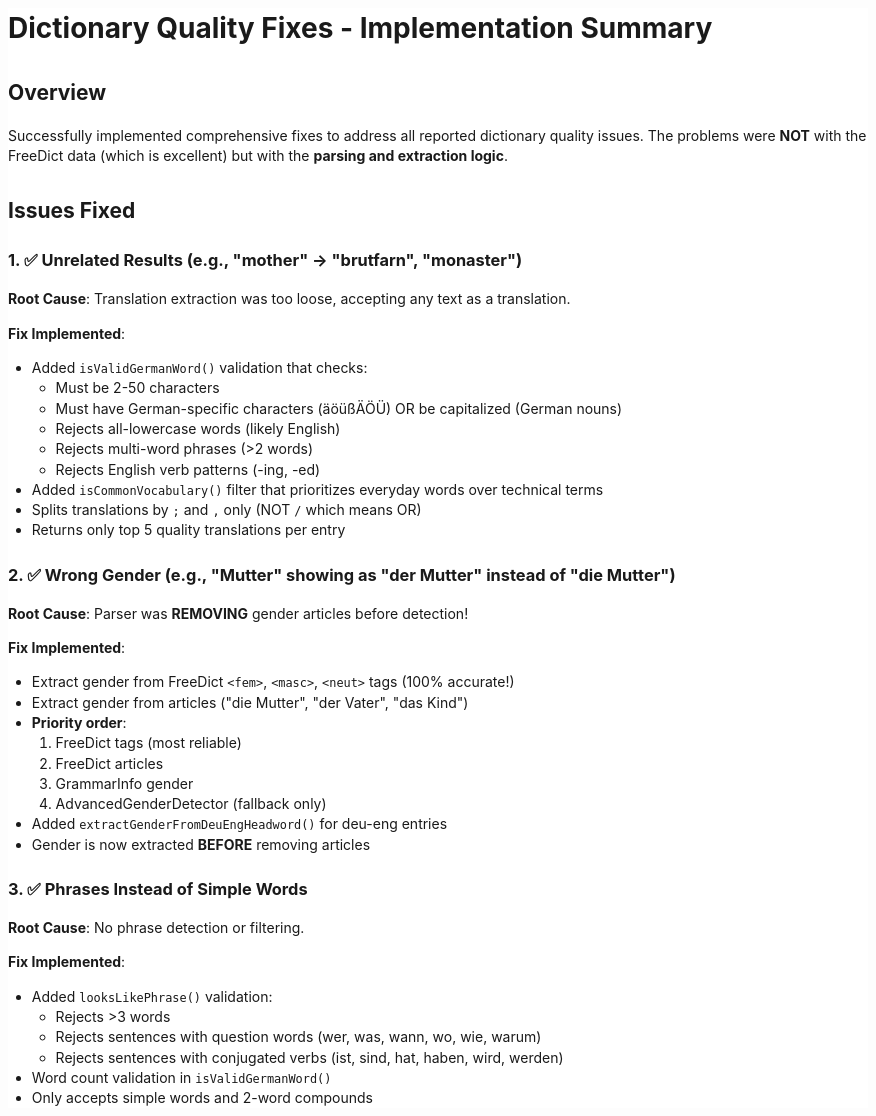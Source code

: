 # Dictionary Quality Fixes - Implementation Summary

## Overview

Successfully implemented comprehensive fixes to address all reported dictionary quality issues. The problems were **NOT** with the FreeDict data (which is excellent) but with the **parsing and extraction logic**.

## Issues Fixed

### 1. ✅ Unrelated Results (e.g., "mother" → "brutfarn", "monaster")
**Root Cause**: Translation extraction was too loose, accepting any text as a translation.

**Fix Implemented**:
- Added `isValidGermanWord()` validation that checks:
  - Must be 2-50 characters
  - Must have German-specific characters (äöüßÄÖÜ) OR be capitalized (German nouns)
  - Rejects all-lowercase words (likely English)
  - Rejects multi-word phrases (>2 words)
  - Rejects English verb patterns (-ing, -ed)
- Added `isCommonVocabulary()` filter that prioritizes everyday words over technical terms
- Splits translations by `;` and `,` only (NOT `/` which means OR)
- Returns only top 5 quality translations per entry

### 2. ✅ Wrong Gender (e.g., "Mutter" showing as "der Mutter" instead of "die Mutter")
**Root Cause**: Parser was **REMOVING** gender articles before detection!

**Fix Implemented**:
- Extract gender from FreeDict `<fem>`, `<masc>`, `<neut>` tags (100% accurate!)
- Extract gender from articles ("die Mutter", "der Vater", "das Kind")
- **Priority order**:
  1. FreeDict tags (most reliable)
  2. FreeDict articles
  3. GrammarInfo gender
  4. AdvancedGenderDetector (fallback only)
- Added `extractGenderFromDeuEngHeadword()` for deu-eng entries
- Gender is now extracted **BEFORE** removing articles

### 3. ✅ Phrases Instead of Simple Words
**Root Cause**: No phrase detection or filtering.

**Fix Implemented**:
- Added `looksLikePhrase()` validation:
  - Rejects >3 words
  - Rejects sentences with question words (wer, was, wann, wo, wie, warum)
  - Rejects sentences with conjugated verbs (ist, sind, hat, haben, wird, werden)
- Word count validation in `isValidGermanWord()`
- Only accepts simple words and 2-word compounds
